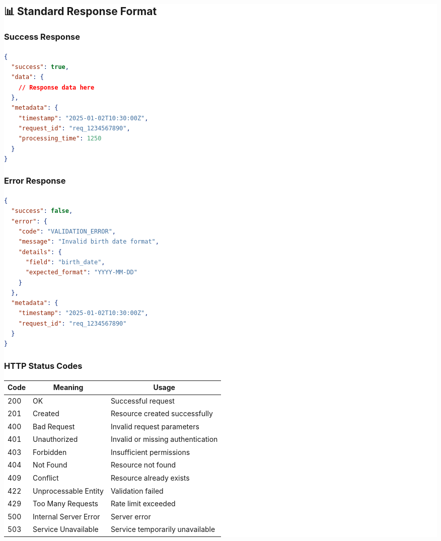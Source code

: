 ## 📊 Standard Response Format

### Success Response
```json
{
  "success": true,
  "data": {
    // Response data here
  },
  "metadata": {
    "timestamp": "2025-01-02T10:30:00Z",
    "request_id": "req_1234567890",
    "processing_time": 1250
  }
}
```

### Error Response
```json
{
  "success": false,
  "error": {
    "code": "VALIDATION_ERROR",
    "message": "Invalid birth date format",
    "details": {
      "field": "birth_date",
      "expected_format": "YYYY-MM-DD"
    }
  },
  "metadata": {
    "timestamp": "2025-01-02T10:30:00Z",
    "request_id": "req_1234567890"
  }
}
```

### HTTP Status Codes

| Code | Meaning | Usage |
|------|---------|-------|
| 200 | OK | Successful request |
| 201 | Created | Resource created successfully |
| 400 | Bad Request | Invalid request parameters |
| 401 | Unauthorized | Invalid or missing authentication |
| 403 | Forbidden | Insufficient permissions |
| 404 | Not Found | Resource not found |
| 409 | Conflict | Resource already exists |
| 422 | Unprocessable Entity | Validation failed |
| 429 | Too Many Requests | Rate limit exceeded |
| 500 | Internal Server Error | Server error |
| 503 | Service Unavailable | Service temporarily unavailable |
